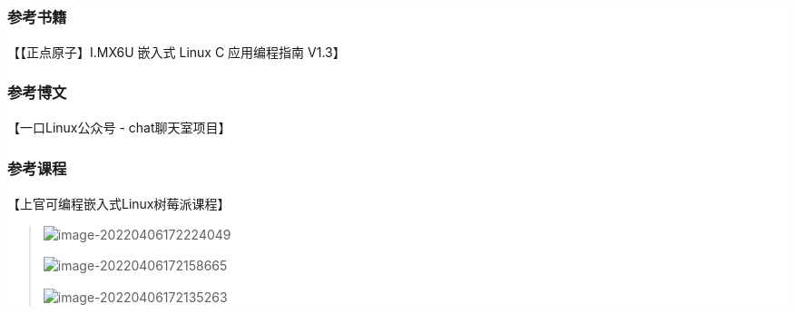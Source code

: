 ### 参考书籍

【【正点原子】I.MX6U 嵌入式 Linux C 应用编程指南 V1.3】

### 参考博文

【一口Linux公众号 - chat聊天室项目】

### 参考课程 

【上官可编程嵌入式Linux树莓派课程】

> ![image-20220406172224049](https://photo-hq.oss-cn-hangzhou.aliyuncs.com/VisitorMS/image-20220406172224049.png)
>
> ![image-20220406172158665](https://photo-hq.oss-cn-hangzhou.aliyuncs.com/VisitorMS/image-20220406172158665.png)
>
> ![image-20220406172135263](https://photo-hq.oss-cn-hangzhou.aliyuncs.com/VisitorMS/image-20220406172135263.png)
























































